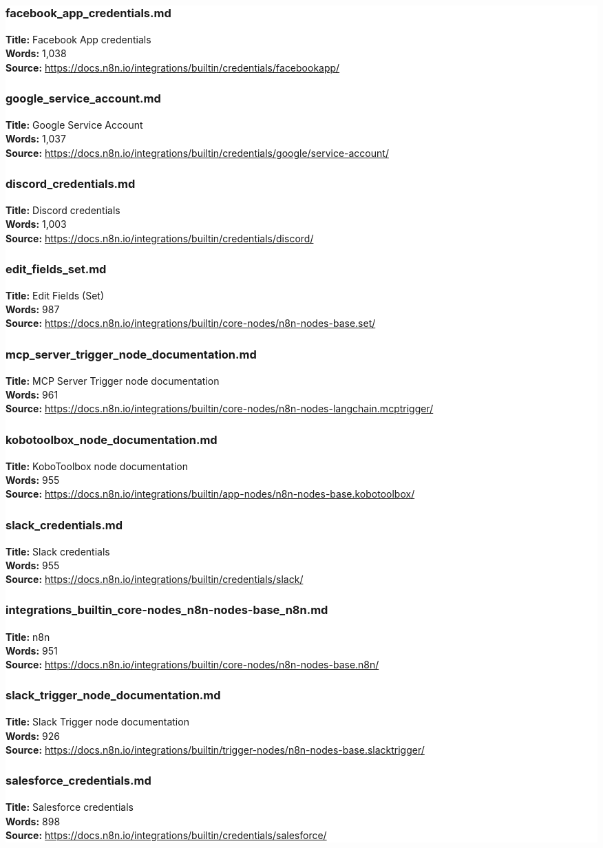 ### facebook_app_credentials.md
**Title:** Facebook App credentials  
**Words:** 1,038  
**Source:** https://docs.n8n.io/integrations/builtin/credentials/facebookapp/  

### google_service_account.md
**Title:** Google Service Account  
**Words:** 1,037  
**Source:** https://docs.n8n.io/integrations/builtin/credentials/google/service-account/  

### discord_credentials.md
**Title:** Discord credentials  
**Words:** 1,003  
**Source:** https://docs.n8n.io/integrations/builtin/credentials/discord/  

### edit_fields_set.md
**Title:** Edit Fields (Set)  
**Words:** 987  
**Source:** https://docs.n8n.io/integrations/builtin/core-nodes/n8n-nodes-base.set/  

### mcp_server_trigger_node_documentation.md
**Title:** MCP Server Trigger node documentation  
**Words:** 961  
**Source:** https://docs.n8n.io/integrations/builtin/core-nodes/n8n-nodes-langchain.mcptrigger/  

### kobotoolbox_node_documentation.md
**Title:** KoboToolbox node documentation  
**Words:** 955  
**Source:** https://docs.n8n.io/integrations/builtin/app-nodes/n8n-nodes-base.kobotoolbox/  

### slack_credentials.md
**Title:** Slack credentials  
**Words:** 955  
**Source:** https://docs.n8n.io/integrations/builtin/credentials/slack/  

### integrations_builtin_core-nodes_n8n-nodes-base_n8n.md
**Title:** n8n  
**Words:** 951  
**Source:** https://docs.n8n.io/integrations/builtin/core-nodes/n8n-nodes-base.n8n/  

### slack_trigger_node_documentation.md
**Title:** Slack Trigger node documentation  
**Words:** 926  
**Source:** https://docs.n8n.io/integrations/builtin/trigger-nodes/n8n-nodes-base.slacktrigger/  

### salesforce_credentials.md
**Title:** Salesforce credentials  
**Words:** 898  
**Source:** https://docs.n8n.io/integrations/builtin/credentials/salesforce/  
